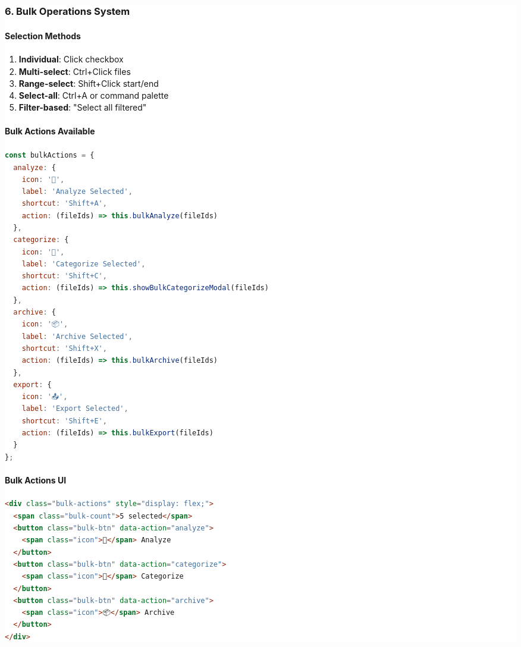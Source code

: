 ### 6. **Bulk Operations System**

#### **Selection Methods**
1. **Individual**: Click checkbox
2. **Multi-select**: Ctrl+Click files
3. **Range-select**: Shift+Click start/end
4. **Select-all**: Ctrl+A or command palette
5. **Filter-based**: "Select all filtered"

#### **Bulk Actions Available**
```javascript
const bulkActions = {
  analyze: {
    icon: '🧠',
    label: 'Analyze Selected',
    shortcut: 'Shift+A',
    action: (fileIds) => this.bulkAnalyze(fileIds)
  },
  categorize: {
    icon: '📂',
    label: 'Categorize Selected', 
    shortcut: 'Shift+C',
    action: (fileIds) => this.showBulkCategorizeModal(fileIds)
  },
  archive: {
    icon: '📦',
    label: 'Archive Selected',
    shortcut: 'Shift+X',
    action: (fileIds) => this.bulkArchive(fileIds)
  },
  export: {
    icon: '📤',
    label: 'Export Selected',
    shortcut: 'Shift+E',
    action: (fileIds) => this.bulkExport(fileIds)
  }
};
```

#### **Bulk Actions UI**
```html
<div class="bulk-actions" style="display: flex;">
  <span class="bulk-count">5 selected</span>
  <button class="bulk-btn" data-action="analyze">
    <span class="icon">🧠</span> Analyze
  </button>
  <button class="bulk-btn" data-action="categorize">
    <span class="icon">📂</span> Categorize  
  </button>
  <button class="bulk-btn" data-action="archive">
    <span class="icon">📦</span> Archive
  </button>
</div>
```
